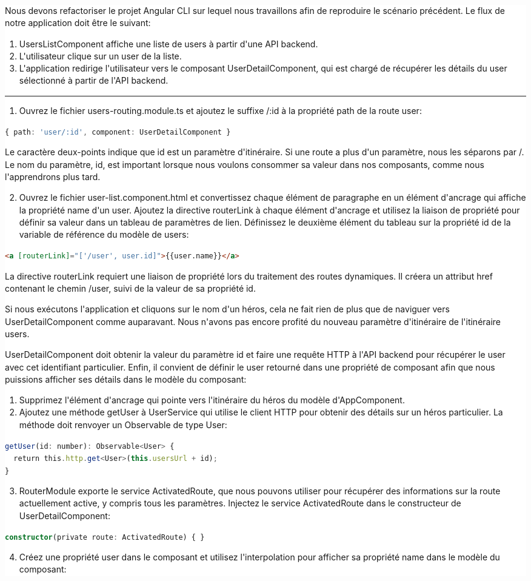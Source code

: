Nous devons refactoriser le projet Angular CLI sur lequel nous travaillons afin de reproduire le scénario précédent. Le flux de notre application doit être le suivant:

1. UsersListComponent affiche une liste de users à partir d'une API backend.
2. L'utilisateur clique sur un user de la liste.
3. L'application redirige l'utilisateur vers le composant UserDetailComponent, qui est chargé de récupérer les détails du user sélectionné à partir de l'API backend.

*** 
1. Ouvrez le fichier users-routing.module.ts et ajoutez le suffixe /:id à la propriété path de la route user:
```typescript
{ path: 'user/:id', component: UserDetailComponent }
```
Le caractère deux-points indique que id est un paramètre d'itinéraire. Si une route a plus d'un paramètre, nous les séparons par /. Le nom du paramètre, id, est important lorsque nous voulons consommer sa valeur dans nos composants, comme nous l'apprendrons plus tard.

2. Ouvrez le fichier user-list.component.html et convertissez chaque élément de paragraphe en un élément d'ancrage qui affiche la propriété name d'un user. Ajoutez la directive routerLink à chaque élément d'ancrage et utilisez la liaison de propriété pour définir sa valeur dans un tableau de paramètres de lien. Définissez le deuxième élément du tableau sur la propriété id de la variable de référence du modèle de users:

```html
<a [routerLink]="['/user', user.id]">{{user.name}}</a>
```

La directive routerLink requiert une liaison de propriété lors du traitement des routes dynamiques. Il créera un attribut href contenant le chemin 
/user, suivi de la valeur de sa propriété id.

Si nous exécutons l'application et cliquons sur le nom d'un héros, cela ne fait rien de plus que de naviguer vers UserDetailComponent comme auparavant. Nous n'avons pas encore profité du nouveau paramètre d'itinéraire de l'itinéraire users.

UserDetailComponent doit obtenir la valeur du paramètre id et faire une requête HTTP à l'API backend pour récupérer le user avec cet identifiant particulier. Enfin, il convient de définir le user retourné dans une propriété de composant afin que nous puissions afficher ses détails dans le modèle du composant:

1. Supprimez l'élément d'ancrage qui pointe vers l'itinéraire du héros du modèle d'AppComponent.
2. Ajoutez une méthode getUser à UserService qui utilise le client HTTP pour obtenir des détails sur un héros particulier. La méthode doit renvoyer un Observable de type User:

```typescript
getUser(id: number): Observable<User> {
  return this.http.get<User>(this.usersUrl + id);
}
```
3. RouterModule exporte le service ActivatedRoute, que nous pouvons utiliser pour récupérer des informations sur la route actuellement active, y compris tous les paramètres. Injectez le service ActivatedRoute dans le constructeur de UserDetailComponent:

```typescript
constructor(private route: ActivatedRoute) { }
```
4. Créez une propriété user dans le composant et utilisez l'interpolation pour afficher sa propriété name dans le modèle du composant:
